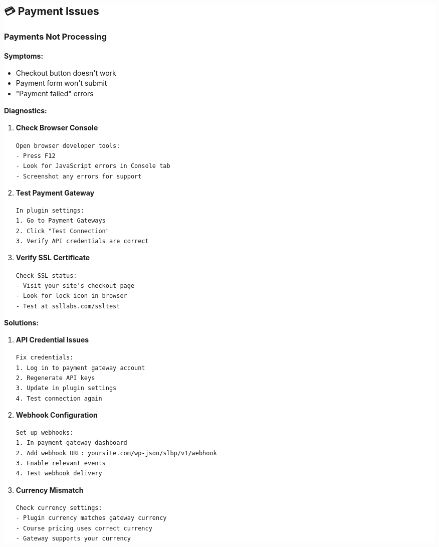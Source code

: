 ## 💳 Payment Issues

### Payments Not Processing

**Symptoms:**
- Checkout button doesn't work
- Payment form won't submit
- "Payment failed" errors

**Diagnostics:**

1. **Check Browser Console**
   ```
   Open browser developer tools:
   - Press F12
   - Look for JavaScript errors in Console tab
   - Screenshot any errors for support
   ```

2. **Test Payment Gateway**
   ```
   In plugin settings:
   1. Go to Payment Gateways
   2. Click "Test Connection"
   3. Verify API credentials are correct
   ```

3. **Verify SSL Certificate**
   ```
   Check SSL status:
   - Visit your site's checkout page
   - Look for lock icon in browser
   - Test at ssllabs.com/ssltest
   ```

**Solutions:**

1. **API Credential Issues**
   ```
   Fix credentials:
   1. Log in to payment gateway account
   2. Regenerate API keys
   3. Update in plugin settings
   4. Test connection again
   ```

2. **Webhook Configuration**
   ```
   Set up webhooks:
   1. In payment gateway dashboard
   2. Add webhook URL: yoursite.com/wp-json/slbp/v1/webhook
   3. Enable relevant events
   4. Test webhook delivery
   ```

3. **Currency Mismatch**
   ```
   Check currency settings:
   - Plugin currency matches gateway currency
   - Course pricing uses correct currency
   - Gateway supports your currency
   ```
